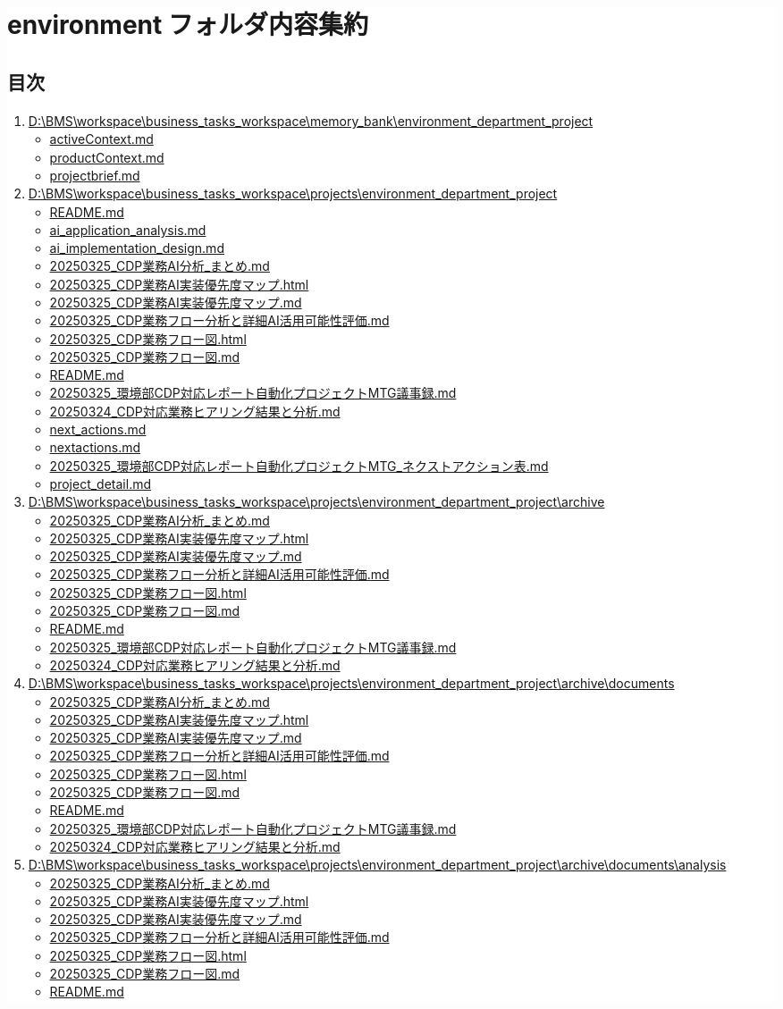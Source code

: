 # environment フォルダ内容集約

## 目次

1. [D:\BMS\workspace\business_tasks_workspace\memory_bank\environment_department_project](#1-environment_department_project)
   - [activeContext.md](#1-environment_department_project-activecontext-md)
   - [productContext.md](#1-environment_department_project-productcontext-md)
   - [projectbrief.md](#1-environment_department_project-projectbrief-md)
2. [D:\BMS\workspace\business_tasks_workspace\projects\environment_department_project](#2-environment_department_project)
   - [README.md](#2-environment_department_project-readme-md)
   - [ai_application_analysis.md](#2-environment_department_project-ai_application_analysis-md)
   - [ai_implementation_design.md](#2-environment_department_project-ai_implementation_design-md)
   - [20250325_CDP業務AI分析_まとめ.md](#2-environment_department_project-20250325_cdp業務ai分析_まとめ-md)
   - [20250325_CDP業務AI実装優先度マップ.html](#2-environment_department_project-20250325_cdp業務ai実装優先度マップ-html)
   - [20250325_CDP業務AI実装優先度マップ.md](#2-environment_department_project-20250325_cdp業務ai実装優先度マップ-md)
   - [20250325_CDP業務フロー分析と詳細AI活用可能性評価.md](#2-environment_department_project-20250325_cdp業務フロー分析と詳細ai活用可能性評価-md)
   - [20250325_CDP業務フロー図.html](#2-environment_department_project-20250325_cdp業務フロー図-html)
   - [20250325_CDP業務フロー図.md](#2-environment_department_project-20250325_cdp業務フロー図-md)
   - [README.md](#2-environment_department_project-readme-md)
   - [20250325_環境部CDP対応レポート自動化プロジェクトMTG議事録.md](#2-environment_department_project-20250325_環境部cdp対応レポート自動化プロジェクトmtg議事録-md)
   - [20250324_CDP対応業務ヒアリング結果と分析.md](#2-environment_department_project-20250324_cdp対応業務ヒアリング結果と分析-md)
   - [next_actions.md](#2-environment_department_project-next_actions-md)
   - [nextactions.md](#2-environment_department_project-nextactions-md)
   - [20250325_環境部CDP対応レポート自動化プロジェクトMTG_ネクストアクション表.md](#2-environment_department_project-20250325_環境部cdp対応レポート自動化プロジェクトmtg_ネクストアクション表-md)
   - [project_detail.md](#2-environment_department_project-project_detail-md)
3. [D:\BMS\workspace\business_tasks_workspace\projects\environment_department_project\archive](#3-archive)
   - [20250325_CDP業務AI分析_まとめ.md](#3-archive-20250325_cdp業務ai分析_まとめ-md)
   - [20250325_CDP業務AI実装優先度マップ.html](#3-archive-20250325_cdp業務ai実装優先度マップ-html)
   - [20250325_CDP業務AI実装優先度マップ.md](#3-archive-20250325_cdp業務ai実装優先度マップ-md)
   - [20250325_CDP業務フロー分析と詳細AI活用可能性評価.md](#3-archive-20250325_cdp業務フロー分析と詳細ai活用可能性評価-md)
   - [20250325_CDP業務フロー図.html](#3-archive-20250325_cdp業務フロー図-html)
   - [20250325_CDP業務フロー図.md](#3-archive-20250325_cdp業務フロー図-md)
   - [README.md](#3-archive-readme-md)
   - [20250325_環境部CDP対応レポート自動化プロジェクトMTG議事録.md](#3-archive-20250325_環境部cdp対応レポート自動化プロジェクトmtg議事録-md)
   - [20250324_CDP対応業務ヒアリング結果と分析.md](#3-archive-20250324_cdp対応業務ヒアリング結果と分析-md)
4. [D:\BMS\workspace\business_tasks_workspace\projects\environment_department_project\archive\documents](#4-documents)
   - [20250325_CDP業務AI分析_まとめ.md](#4-documents-20250325_cdp業務ai分析_まとめ-md)
   - [20250325_CDP業務AI実装優先度マップ.html](#4-documents-20250325_cdp業務ai実装優先度マップ-html)
   - [20250325_CDP業務AI実装優先度マップ.md](#4-documents-20250325_cdp業務ai実装優先度マップ-md)
   - [20250325_CDP業務フロー分析と詳細AI活用可能性評価.md](#4-documents-20250325_cdp業務フロー分析と詳細ai活用可能性評価-md)
   - [20250325_CDP業務フロー図.html](#4-documents-20250325_cdp業務フロー図-html)
   - [20250325_CDP業務フロー図.md](#4-documents-20250325_cdp業務フロー図-md)
   - [README.md](#4-documents-readme-md)
   - [20250325_環境部CDP対応レポート自動化プロジェクトMTG議事録.md](#4-documents-20250325_環境部cdp対応レポート自動化プロジェクトmtg議事録-md)
   - [20250324_CDP対応業務ヒアリング結果と分析.md](#4-documents-20250324_cdp対応業務ヒアリング結果と分析-md)
5. [D:\BMS\workspace\business_tasks_workspace\projects\environment_department_project\archive\documents\analysis](#5-analysis)
   - [20250325_CDP業務AI分析_まとめ.md](#5-analysis-20250325_cdp業務ai分析_まとめ-md)
   - [20250325_CDP業務AI実装優先度マップ.html](#5-analysis-20250325_cdp業務ai実装優先度マップ-html)
   - [20250325_CDP業務AI実装優先度マップ.md](#5-analysis-20250325_cdp業務ai実装優先度マップ-md)
   - [20250325_CDP業務フロー分析と詳細AI活用可能性評価.md](#5-analysis-20250325_cdp業務フロー分析と詳細ai活用可能性評価-md)
   - [20250325_CDP業務フロー図.html](#5-analysis-20250325_cdp業務フロー図-html)
   - [20250325_CDP業務フロー図.md](#5-analysis-20250325_cdp業務フロー図-md)
   - [README.md](#5-analysis-readme-md)